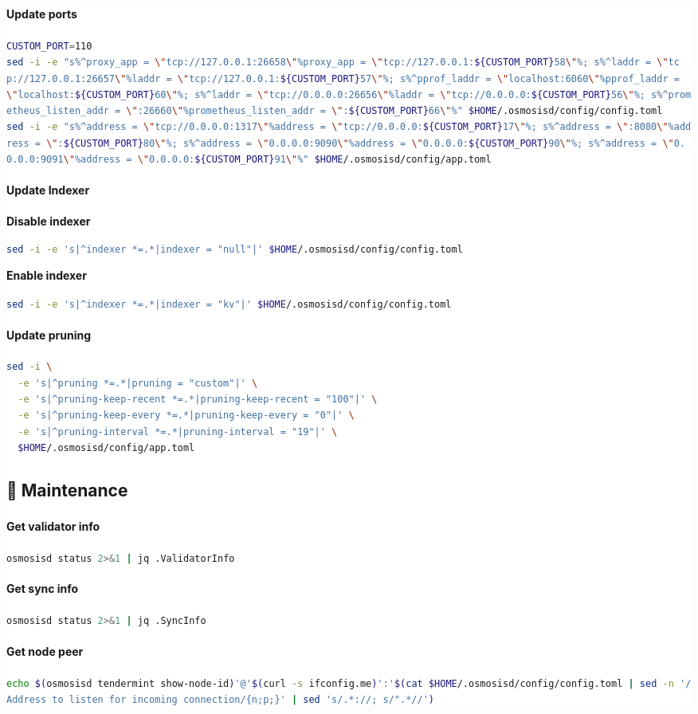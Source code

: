 #### Update ports

```bash
CUSTOM_PORT=110
sed -i -e "s%^proxy_app = \"tcp://127.0.0.1:26658\"%proxy_app = \"tcp://127.0.0.1:${CUSTOM_PORT}58\"%; s%^laddr = \"tcp://127.0.0.1:26657\"%laddr = \"tcp://127.0.0.1:${CUSTOM_PORT}57\"%; s%^pprof_laddr = \"localhost:6060\"%pprof_laddr = \"localhost:${CUSTOM_PORT}60\"%; s%^laddr = \"tcp://0.0.0.0:26656\"%laddr = \"tcp://0.0.0.0:${CUSTOM_PORT}56\"%; s%^prometheus_listen_addr = \":26660\"%prometheus_listen_addr = \":${CUSTOM_PORT}66\"%" $HOME/.osmosisd/config/config.toml
sed -i -e "s%^address = \"tcp://0.0.0.0:1317\"%address = \"tcp://0.0.0.0:${CUSTOM_PORT}17\"%; s%^address = \":8080\"%address = \":${CUSTOM_PORT}80\"%; s%^address = \"0.0.0.0:9090\"%address = \"0.0.0.0:${CUSTOM_PORT}90\"%; s%^address = \"0.0.0.0:9091\"%address = \"0.0.0.0:${CUSTOM_PORT}91\"%" $HOME/.osmosisd/config/app.toml
```

#### Update Indexer

**Disable indexer**

```bash
sed -i -e 's|^indexer *=.*|indexer = "null"|' $HOME/.osmosisd/config/config.toml
```

**Enable indexer**

```bash
sed -i -e 's|^indexer *=.*|indexer = "kv"|' $HOME/.osmosisd/config/config.toml
```

#### Update pruning

```bash
sed -i \
  -e 's|^pruning *=.*|pruning = "custom"|' \
  -e 's|^pruning-keep-recent *=.*|pruning-keep-recent = "100"|' \
  -e 's|^pruning-keep-every *=.*|pruning-keep-every = "0"|' \
  -e 's|^pruning-interval *=.*|pruning-interval = "19"|' \
  $HOME/.osmosisd/config/app.toml
```

## 🚨 Maintenance

#### Get validator info

```bash
osmosisd status 2>&1 | jq .ValidatorInfo
```

#### Get sync info

```bash
osmosisd status 2>&1 | jq .SyncInfo
```

#### Get node peer

```bash
echo $(osmosisd tendermint show-node-id)'@'$(curl -s ifconfig.me)':'$(cat $HOME/.osmosisd/config/config.toml | sed -n '/Address to listen for incoming connection/{n;p;}' | sed 's/.*://; s/".*//')
```
